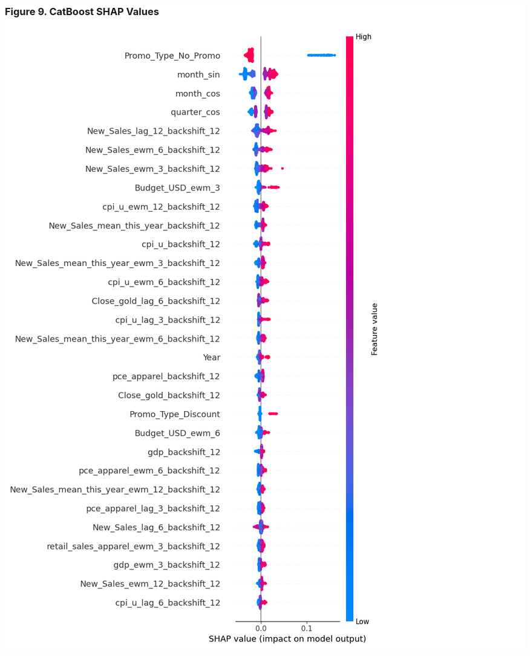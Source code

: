 
### **Figure 9. CatBoost SHAP Values**

![CatBoost SHAP Plot](./models/catboost_evaluation/catboost_shap.png)
